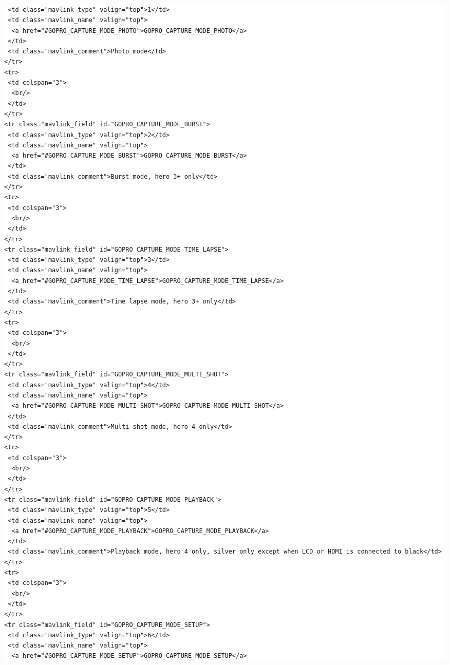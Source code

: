      <td class="mavlink_type" valign="top">1</td>
     <td class="mavlink_name" valign="top">
      <a href="#GOPRO_CAPTURE_MODE_PHOTO">GOPRO_CAPTURE_MODE_PHOTO</a>
     </td>
     <td class="mavlink_comment">Photo mode</td>
    </tr>
    <tr>
     <td colspan="3">
      <br/>
     </td>
    </tr>
    <tr class="mavlink_field" id="GOPRO_CAPTURE_MODE_BURST">
     <td class="mavlink_type" valign="top">2</td>
     <td class="mavlink_name" valign="top">
      <a href="#GOPRO_CAPTURE_MODE_BURST">GOPRO_CAPTURE_MODE_BURST</a>
     </td>
     <td class="mavlink_comment">Burst mode, hero 3+ only</td>
    </tr>
    <tr>
     <td colspan="3">
      <br/>
     </td>
    </tr>
    <tr class="mavlink_field" id="GOPRO_CAPTURE_MODE_TIME_LAPSE">
     <td class="mavlink_type" valign="top">3</td>
     <td class="mavlink_name" valign="top">
      <a href="#GOPRO_CAPTURE_MODE_TIME_LAPSE">GOPRO_CAPTURE_MODE_TIME_LAPSE</a>
     </td>
     <td class="mavlink_comment">Time lapse mode, hero 3+ only</td>
    </tr>
    <tr>
     <td colspan="3">
      <br/>
     </td>
    </tr>
    <tr class="mavlink_field" id="GOPRO_CAPTURE_MODE_MULTI_SHOT">
     <td class="mavlink_type" valign="top">4</td>
     <td class="mavlink_name" valign="top">
      <a href="#GOPRO_CAPTURE_MODE_MULTI_SHOT">GOPRO_CAPTURE_MODE_MULTI_SHOT</a>
     </td>
     <td class="mavlink_comment">Multi shot mode, hero 4 only</td>
    </tr>
    <tr>
     <td colspan="3">
      <br/>
     </td>
    </tr>
    <tr class="mavlink_field" id="GOPRO_CAPTURE_MODE_PLAYBACK">
     <td class="mavlink_type" valign="top">5</td>
     <td class="mavlink_name" valign="top">
      <a href="#GOPRO_CAPTURE_MODE_PLAYBACK">GOPRO_CAPTURE_MODE_PLAYBACK</a>
     </td>
     <td class="mavlink_comment">Playback mode, hero 4 only, silver only except when LCD or HDMI is connected to black</td>
    </tr>
    <tr>
     <td colspan="3">
      <br/>
     </td>
    </tr>
    <tr class="mavlink_field" id="GOPRO_CAPTURE_MODE_SETUP">
     <td class="mavlink_type" valign="top">6</td>
     <td class="mavlink_name" valign="top">
      <a href="#GOPRO_CAPTURE_MODE_SETUP">GOPRO_CAPTURE_MODE_SETUP</a>